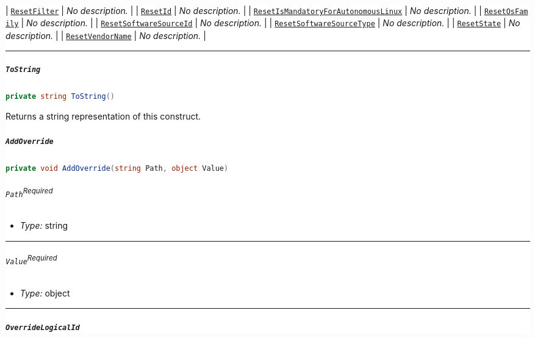 | <code><a href="#rhizo-co-terraform-provider-oci.dataOciOsManagementHubSoftwareSources.DataOciOsManagementHubSoftwareSources.resetFilter">ResetFilter</a></code> | *No description.* |
| <code><a href="#rhizo-co-terraform-provider-oci.dataOciOsManagementHubSoftwareSources.DataOciOsManagementHubSoftwareSources.resetId">ResetId</a></code> | *No description.* |
| <code><a href="#rhizo-co-terraform-provider-oci.dataOciOsManagementHubSoftwareSources.DataOciOsManagementHubSoftwareSources.resetIsMandatoryForAutonomousLinux">ResetIsMandatoryForAutonomousLinux</a></code> | *No description.* |
| <code><a href="#rhizo-co-terraform-provider-oci.dataOciOsManagementHubSoftwareSources.DataOciOsManagementHubSoftwareSources.resetOsFamily">ResetOsFamily</a></code> | *No description.* |
| <code><a href="#rhizo-co-terraform-provider-oci.dataOciOsManagementHubSoftwareSources.DataOciOsManagementHubSoftwareSources.resetSoftwareSourceId">ResetSoftwareSourceId</a></code> | *No description.* |
| <code><a href="#rhizo-co-terraform-provider-oci.dataOciOsManagementHubSoftwareSources.DataOciOsManagementHubSoftwareSources.resetSoftwareSourceType">ResetSoftwareSourceType</a></code> | *No description.* |
| <code><a href="#rhizo-co-terraform-provider-oci.dataOciOsManagementHubSoftwareSources.DataOciOsManagementHubSoftwareSources.resetState">ResetState</a></code> | *No description.* |
| <code><a href="#rhizo-co-terraform-provider-oci.dataOciOsManagementHubSoftwareSources.DataOciOsManagementHubSoftwareSources.resetVendorName">ResetVendorName</a></code> | *No description.* |

---

##### `ToString` <a name="ToString" id="rhizo-co-terraform-provider-oci.dataOciOsManagementHubSoftwareSources.DataOciOsManagementHubSoftwareSources.toString"></a>

```csharp
private string ToString()
```

Returns a string representation of this construct.

##### `AddOverride` <a name="AddOverride" id="rhizo-co-terraform-provider-oci.dataOciOsManagementHubSoftwareSources.DataOciOsManagementHubSoftwareSources.addOverride"></a>

```csharp
private void AddOverride(string Path, object Value)
```

###### `Path`<sup>Required</sup> <a name="Path" id="rhizo-co-terraform-provider-oci.dataOciOsManagementHubSoftwareSources.DataOciOsManagementHubSoftwareSources.addOverride.parameter.path"></a>

- *Type:* string

---

###### `Value`<sup>Required</sup> <a name="Value" id="rhizo-co-terraform-provider-oci.dataOciOsManagementHubSoftwareSources.DataOciOsManagementHubSoftwareSources.addOverride.parameter.value"></a>

- *Type:* object

---

##### `OverrideLogicalId` <a name="OverrideLogicalId" id="rhizo-co-terraform-provider-oci.dataOciOsManagementHubSoftwareSources.DataOciOsManagementHubSoftwareSources.overrideLogicalId"></a>
